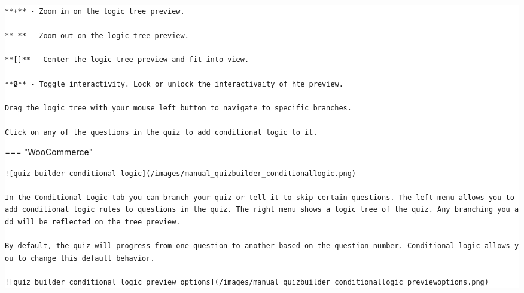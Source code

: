     **+** - Zoom in on the logic tree preview.

    **-** - Zoom out on the logic tree preview.

    **[]** - Center the logic tree preview and fit into view.

    **🔒** - Toggle interactivity. Lock or unlock the interactivaity of hte preview.

    Drag the logic tree with your mouse left button to navigate to specific branches. 

    Click on any of the questions in the quiz to add conditional logic to it.

=== "WooCommerce"

    ![quiz builder conditional logic](/images/manual_quizbuilder_conditionallogic.png)

    In the Conditional Logic tab you can branch your quiz or tell it to skip certain questions. The left menu allows you to add conditional logic rules to questions in the quiz. The right menu shows a logic tree of the quiz. Any branching you add will be reflected on the tree preview.

    By default, the quiz will progress from one question to another based on the question number. Conditional logic allows you to change this default behavior.

    ![quiz builder conditional logic preview options](/images/manual_quizbuilder_conditionallogic_previewoptions.png)
